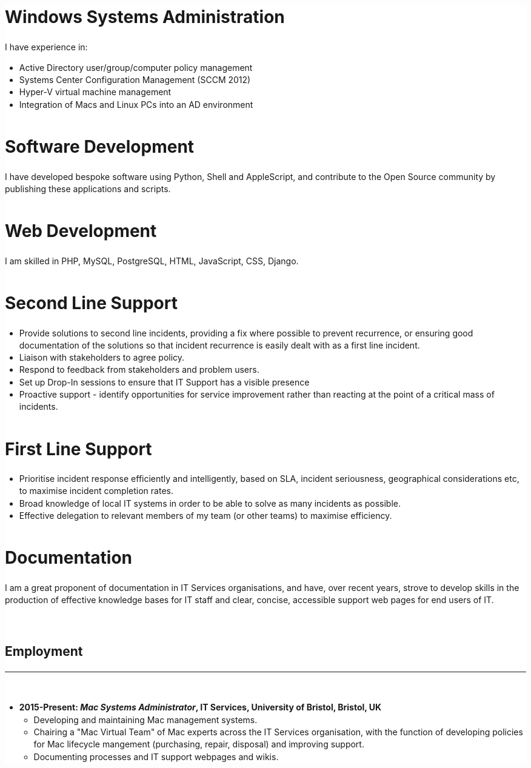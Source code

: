 Windows Systems Administration
=====================

I have experience in:

   * Active Directory user/group/computer policy management
   * Systems Center Configuration Management (SCCM 2012)
   * Hyper-V virtual machine management
   * Integration of Macs and Linux PCs into an AD environment

Software Development
=====================

I have developed bespoke software using Python, Shell and AppleScript, and contribute to the Open Source community by publishing these applications and scripts. 

Web Development
=====================

I am skilled in PHP, MySQL, PostgreSQL, HTML, JavaScript, CSS, Django.

Second Line Support
=====================

   * Provide solutions to second line incidents, providing a fix where possible to prevent recurrence, or ensuring good documentation of the solutions so that incident recurrence is easily dealt with as a first line incident.
   * Liaison with stakeholders to agree policy.
   * Respond to feedback from stakeholders and problem users.
   * Set up Drop-In sessions to ensure that IT Support has a visible presence
   * Proactive support - identify opportunities for service improvement rather than reacting at the point of a critical mass of incidents.

First Line Support
=====================

   * Prioritise incident response efficiently and intelligently, based on SLA, incident seriousness, geographical considerations etc, to maximise incident completion rates.
   * Broad knowledge of local IT systems in order to be able to solve as many incidents as possible.
   * Effective delegation to relevant members of my team (or other teams) to maximise efficiency.

Documentation
=====================

I am a great proponent of documentation in IT Services organisations, and have, over recent years, strove to develop skills in the production of effective knowledge bases for IT staff and clear, concise, accessible support web pages for end users of IT.  

<br>Employment
---------------------

---
<br>

   * __2015-Present: *Mac Systems Administrator*, IT Services, University of Bristol, Bristol, UK__  
      * Developing and maintaining Mac management systems. 
      * Chairing a "Mac Virtual Team" of Mac experts across the IT Services organisation, with the function of developing policies for Mac lifecycle mangement (purchasing, repair, disposal) and improving support. 
      * Documenting processes and IT support webpages and wikis.
